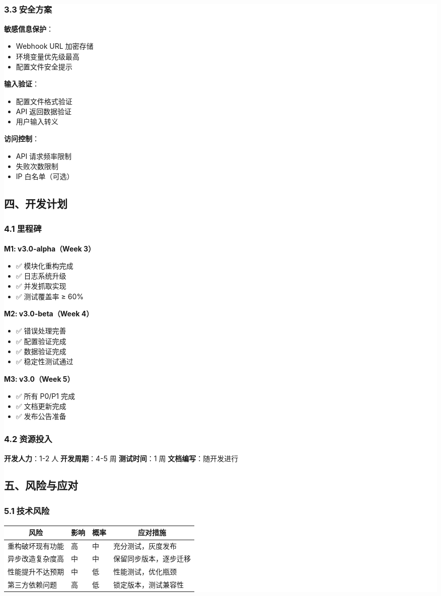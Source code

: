 ### 3.3 安全方案

**敏感信息保护**：
- Webhook URL 加密存储
- 环境变量优先级最高
- 配置文件安全提示

**输入验证**：
- 配置文件格式验证
- API 返回数据验证
- 用户输入转义

**访问控制**：
- API 请求频率限制
- 失败次数限制
- IP 白名单（可选）

## 四、开发计划

### 4.1 里程碑

**M1: v3.0-alpha（Week 3）**
- ✅ 模块化重构完成
- ✅ 日志系统升级
- ✅ 并发抓取实现
- ✅ 测试覆盖率 ≥ 60%

**M2: v3.0-beta（Week 4）**
- ✅ 错误处理完善
- ✅ 配置验证完成
- ✅ 数据验证完成
- ✅ 稳定性测试通过

**M3: v3.0（Week 5）**
- ✅ 所有 P0/P1 完成
- ✅ 文档更新完成
- ✅ 发布公告准备

### 4.2 资源投入

**开发人力**：1-2 人
**开发周期**：4-5 周
**测试时间**：1 周
**文档编写**：随开发进行

## 五、风险与应对

### 5.1 技术风险

| 风险 | 影响 | 概率 | 应对措施 |
|------|------|------|----------|
| 重构破坏现有功能 | 高 | 中 | 充分测试，灰度发布 |
| 异步改造复杂度高 | 中 | 中 | 保留同步版本，逐步迁移 |
| 性能提升不达预期 | 中 | 低 | 性能测试，优化瓶颈 |
| 第三方依赖问题 | 高 | 低 | 锁定版本，测试兼容性 |
